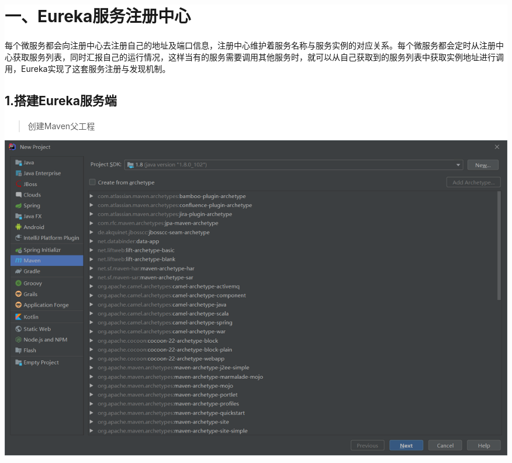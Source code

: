 # 一、Eureka服务注册中心

​		每个微服务都会向注册中心去注册自己的地址及端口信息，注册中心维护着服务名称与服务实例的对应关系。每个微服务都会定时从注册中心获取服务列表，同时汇报自己的运行情况，这样当有的服务需要调用其他服务时，就可以从自己获取到的服务列表中获取实例地址进行调用，Eureka实现了这套服务注册与发现机制。

## 1.搭建Eureka服务端

>  创建Maven父工程

![image-20210205161915546](upload/image-20210205161915546.png)
